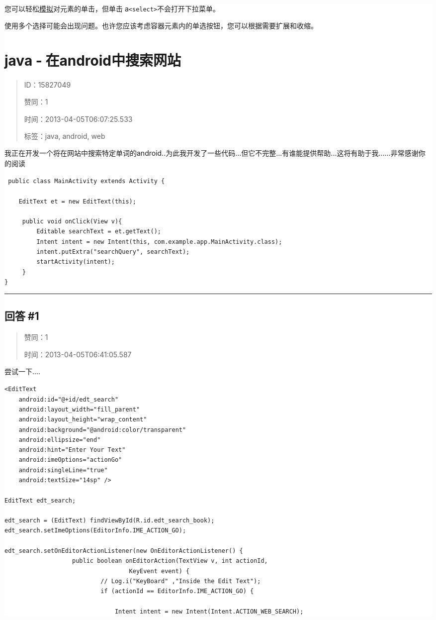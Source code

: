 您可以轻松[模拟](http://docs.jquery.com/Events/click)对元素的单击，但单击 a`<select>`不会打开下拉菜单。

使用多个选择可能会出现问题。也许您应该考虑容器元素内的单选按钮，您可以根据需要扩展和收缩。

# java - 在android中搜索网站

> ID：15827049
> 
> 赞同：1
> 
> 时间：2013-04-05T06:07:25.533
> 
> 标签：java, android, web

我正在开发一个将在网站中搜索特定单词的android..为此我开发了一些代码...但它不完整...有谁能提供帮助...这将有助于我……非常感谢你的阅读

```
 public class MainActivity extends Activity {

    EditText et = new EditText(this);

     public void onClick(View v){
         Editable searchText = et.getText();
         Intent intent = new Intent(this, com.example.app.MainActivity.class);
         intent.putExtra("searchQuery", searchText);
         startActivity(intent);
     }
} 
```

* * *

## 回答 #1

> 赞同：1
> 
> 时间：2013-04-05T06:41:05.587

尝试一下....

```
<EditText
    android:id="@+id/edt_search"
    android:layout_width="fill_parent"
    android:layout_height="wrap_content"
    android:background="@android:color/transparent"
    android:ellipsize="end"
    android:hint="Enter Your Text"
    android:imeOptions="actionGo"
    android:singleLine="true"
    android:textSize="14sp" />

EditText edt_search;

edt_search = (EditText) findViewById(R.id.edt_search_book);
edt_search.setImeOptions(EditorInfo.IME_ACTION_GO);

edt_search.setOnEditorActionListener(new OnEditorActionListener() {
                   public boolean onEditorAction(TextView v, int actionId,
                                   KeyEvent event) {
                           // Log.i("KeyBoard" ,"Inside the Edit Text");
                           if (actionId == EditorInfo.IME_ACTION_GO) {

                               Intent intent = new Intent(Intent.ACTION_WEB_SEARCH);
```